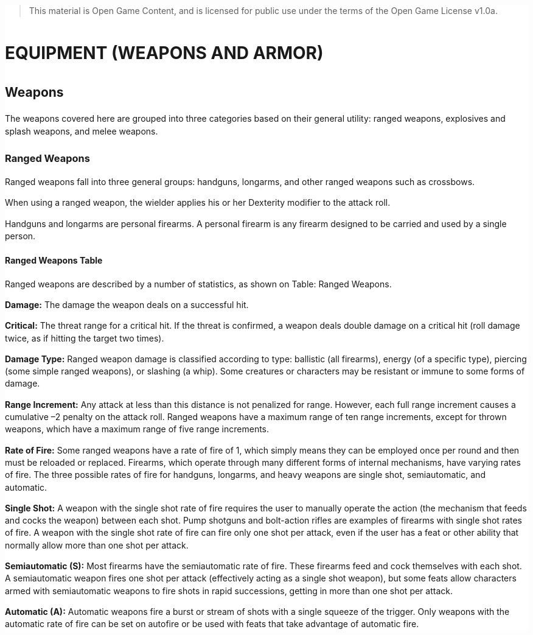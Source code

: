 > This material is Open Game Content, and is licensed for public use under the terms of the Open Game License v1.0a.

# EQUIPMENT (WEAPONS AND ARMOR)

## Weapons

The weapons covered here are grouped into three categories based on their general utility: ranged weapons, explosives and splash weapons, and melee weapons.

### Ranged Weapons

Ranged weapons fall into three general groups: handguns, longarms, and other ranged weapons such as crossbows.

When using a ranged weapon, the wielder applies his or her Dexterity modifier to the attack roll.

Handguns and longarms are personal firearms. A personal firearm is any firearm designed to be carried and used by a single person.

#### Ranged Weapons Table

Ranged weapons are described by a number of statistics, as shown on Table: Ranged Weapons.

**Damage:** The damage the weapon deals on a successful hit.

**Critical:** The threat range for a critical hit. If the threat is confirmed, a weapon deals double damage on a critical hit (roll damage twice, as if hitting the target two times).

**Damage Type:** Ranged weapon damage is classified according to type: ballistic (all firearms), energy (of a specific type), piercing (some simple ranged weapons), or slashing (a whip). Some creatures or characters may be resistant or immune to some forms of damage.

**Range Increment:** Any attack at less than this distance is not penalized for range. However, each full range increment causes a cumulative –2 penalty on the attack roll. Ranged weapons have a maximum range of ten range increments, except for thrown weapons, which have a maximum range of five range increments.

**Rate of Fire:** Some ranged weapons have a rate of fire of 1, which simply means they can be employed once per round and then must be reloaded or replaced. Firearms, which operate through many different forms of internal mechanisms, have varying rates of fire. The three possible rates of fire for handguns, longarms, and heavy weapons are single shot, semiautomatic, and automatic.

**Single Shot:** A weapon with the single shot rate of fire requires the user to manually operate the action (the mechanism that feeds and cocks the weapon) between each shot. Pump shotguns and bolt-action rifles are examples of firearms with single shot rates of fire. A weapon with the single shot rate of fire can fire only one shot per attack, even if the user has a feat or other ability that normally allow more than one shot per attack.

**Semiautomatic (S):** Most firearms have the semiautomatic rate of fire. These firearms feed and cock themselves with each shot. A semiautomatic weapon fires one shot per attack (effectively acting as a single shot weapon), but some feats allow characters armed with semiautomatic weapons to fire shots in rapid successions, getting in more than one shot per attack.

**Automatic (A):** Automatic weapons fire a burst or stream of shots with a single squeeze of the trigger. Only weapons with the automatic rate of fire can be set on autofire or be used with feats that take advantage of automatic fire.
